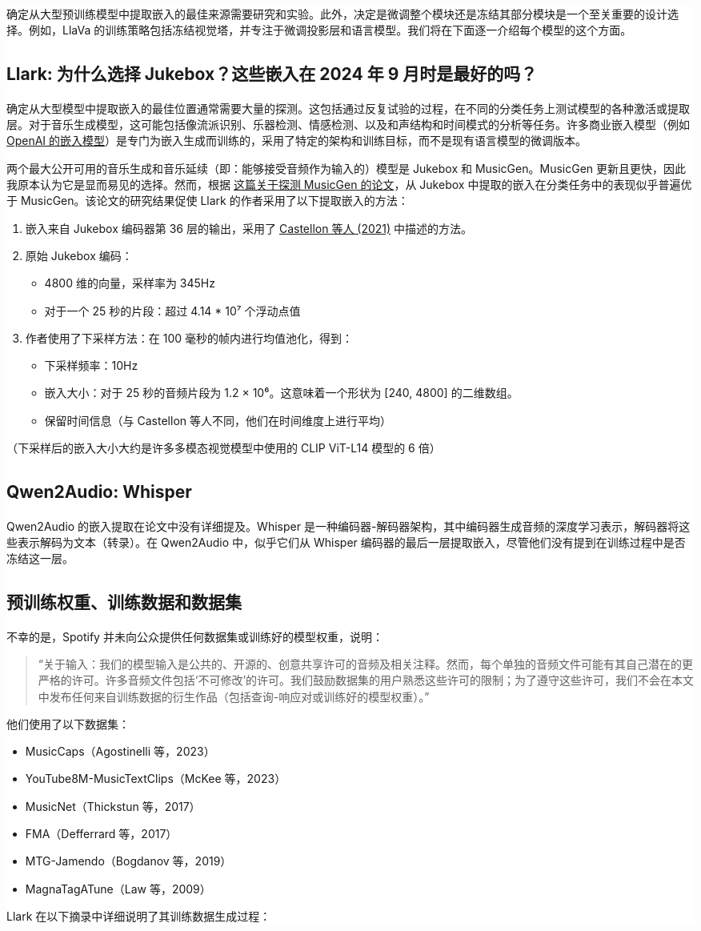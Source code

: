 确定从大型预训练模型中提取嵌入的最佳来源需要研究和实验。此外，决定是微调整个模块还是冻结其部分模块是一个至关重要的设计选择。例如，LlaVa 的训练策略包括冻结视觉塔，并专注于微调投影层和语言模型。我们将在下面逐一介绍每个模型的这个方面。

## Llark: 为什么选择 Jukebox？这些嵌入在 2024 年 9 月时是最好的吗？

确定从大型模型中提取嵌入的最佳位置通常需要大量的探测。这包括通过反复试验的过程，在不同的分类任务上测试模型的各种激活或提取层。对于音乐生成模型，这可能包括像流派识别、乐器检测、情感检测、以及和声结构和时间模式的分析等任务。许多商业嵌入模型（例如 [OpenAI 的嵌入模型](https://openai.com/index/new-embedding-models-and-api-updates/)）是专门为嵌入生成而训练的，采用了特定的架构和训练目标，而不是现有语言模型的微调版本。

两个最大公开可用的音乐生成和音乐延续（即：能够接受音频作为输入的）模型是 Jukebox 和 MusicGen。MusicGen 更新且更快，因此我原本认为它是显而易见的选择。然而，根据 [这篇关于探测 MusicGen 的论文](https://www.merl.com/publications/docs/TR2024-032.pdf)，从 Jukebox 中提取的嵌入在分类任务中的表现似乎普遍优于 MusicGen。该论文的研究结果促使 Llark 的作者采用了以下提取嵌入的方法：

1.  嵌入来自 Jukebox 编码器第 36 层的输出，采用了 [Castellon 等人 (2021)](https://arxiv.org/abs/2107.05677) 中描述的方法。

1.  原始 Jukebox 编码：

    * 4800 维的向量，采样率为 345Hz

    * 对于一个 25 秒的片段：超过 4.14 * 10⁷ 个浮动点值

1.  作者使用了下采样方法：在 100 毫秒的帧内进行均值池化，得到：

    * 下采样频率：10Hz

    * 嵌入大小：对于 25 秒的音频片段为 1.2 × 10⁶。这意味着一个形状为 [240, 4800] 的二维数组。

    * 保留时间信息（与 Castellon 等人不同，他们在时间维度上进行平均）

（下采样后的嵌入大小大约是许多多模态视觉模型中使用的 CLIP ViT-L14 模型的 6 倍）

## Qwen2Audio: Whisper

Qwen2Audio 的嵌入提取在论文中没有详细提及。Whisper 是一种编码器-解码器架构，其中编码器生成音频的深度学习表示，解码器将这些表示解码为文本（转录）。在 Qwen2Audio 中，似乎它们从 Whisper 编码器的最后一层提取嵌入，尽管他们没有提到在训练过程中是否冻结这一层。

## **预训练权重、训练数据和数据集**

不幸的是，Spotify 并未向公众提供任何数据集或训练好的模型权重，说明：

> “关于输入：我们的模型输入是公共的、开源的、创意共享许可的音频及相关注释。然而，每个单独的音频文件可能有其自己潜在的更严格的许可。许多音频文件包括‘不可修改’的许可。我们鼓励数据集的用户熟悉这些许可的限制；为了遵守这些许可，我们不会在本文中发布任何来自训练数据的衍生作品（包括查询-响应对或训练好的模型权重）。”

他们使用了以下数据集：

+   MusicCaps（Agostinelli 等，2023）

+   YouTube8M-MusicTextClips（McKee 等，2023）

+   MusicNet（Thickstun 等，2017）

+   FMA（Defferrard 等，2017）

+   MTG-Jamendo（Bogdanov 等，2019）

+   MagnaTagATune（Law 等，2009）

Llark 在以下摘录中详细说明了其训练数据生成过程：
